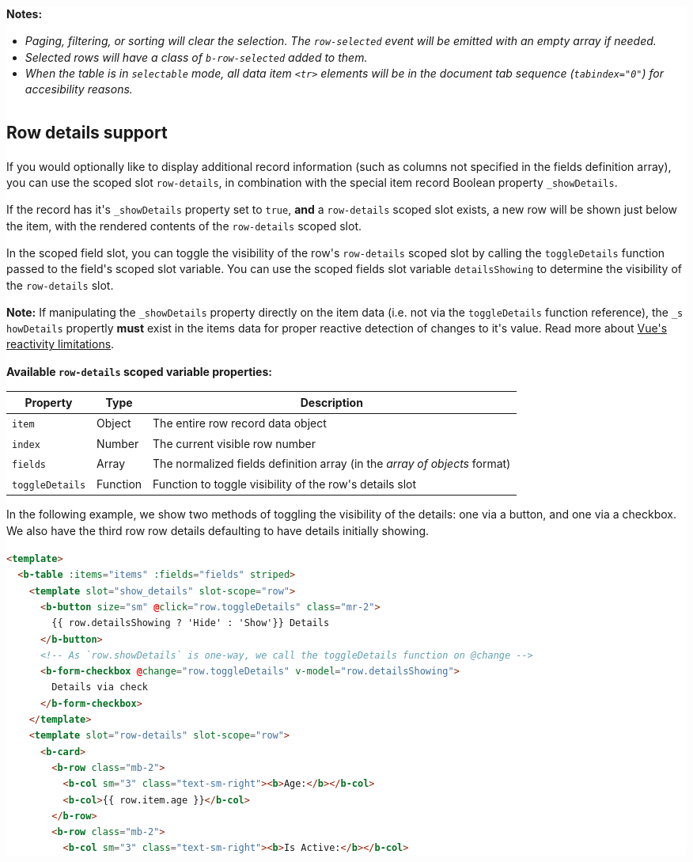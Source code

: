 **Notes:**

- _Paging, filtering, or sorting will clear the selection. The `row-selected` event will be emitted
  with an empty array if needed._
- _Selected rows will have a class of `b-row-selected` added to them._
- _When the table is in `selectable` mode, all data item `<tr>` elements will be in the document tab
  sequence (`tabindex="0"`) for accesibility reasons._

## Row details support

If you would optionally like to display additional record information (such as columns not specified
in the fields definition array), you can use the scoped slot `row-details`, in combination with the
special item record Boolean property `_showDetails`.

If the record has it's `_showDetails` property set to `true`, **and** a `row-details` scoped slot
exists, a new row will be shown just below the item, with the rendered contents of the `row-details`
scoped slot.

In the scoped field slot, you can toggle the visibility of the row's `row-details` scoped slot by
calling the `toggleDetails` function passed to the field's scoped slot variable. You can use the
scoped fields slot variable `detailsShowing` to determine the visibility of the `row-details` slot.

**Note:** If manipulating the `_showDetails` property directly on the item data (i.e. not via the
`toggleDetails` function reference), the `_showDetails` propertly **must** exist in the items data
for proper reactive detection of changes to it's value. Read more about
[Vue's reactivity limitations](https://vuejs.org/v2/guide/reactivity.html#Change-Detection-Caveats).

**Available `row-details` scoped variable properties:**

| Property        | Type     | Description                                                               |
| --------------- | -------- | ------------------------------------------------------------------------- |
| `item`          | Object   | The entire row record data object                                         |
| `index`         | Number   | The current visible row number                                            |
| `fields`        | Array    | The normalized fields definition array (in the _array of objects_ format) |
| `toggleDetails` | Function | Function to toggle visibility of the row's details slot                   |

In the following example, we show two methods of toggling the visibility of the details: one via a
button, and one via a checkbox. We also have the third row row details defaulting to have details
initially showing.

```html
<template>
  <b-table :items="items" :fields="fields" striped>
    <template slot="show_details" slot-scope="row">
      <b-button size="sm" @click="row.toggleDetails" class="mr-2">
        {{ row.detailsShowing ? 'Hide' : 'Show'}} Details
      </b-button>
      <!-- As `row.showDetails` is one-way, we call the toggleDetails function on @change -->
      <b-form-checkbox @change="row.toggleDetails" v-model="row.detailsShowing">
        Details via check
      </b-form-checkbox>
    </template>
    <template slot="row-details" slot-scope="row">
      <b-card>
        <b-row class="mb-2">
          <b-col sm="3" class="text-sm-right"><b>Age:</b></b-col>
          <b-col>{{ row.item.age }}</b-col>
        </b-row>
        <b-row class="mb-2">
          <b-col sm="3" class="text-sm-right"><b>Is Active:</b></b-col>
```